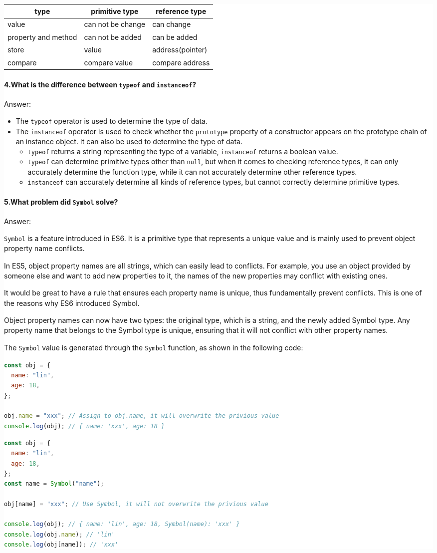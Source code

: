 | type       | primitive type | reference type |
| ---------- | -------------- | -------------- |
| value      | can not be change | can change  |
| property and method  | can not be added | can be added |
| store      | value       | address(pointer) |
| compare    | compare value | compare address  |

#### 4.What is the difference between `typeof` and `instanceof`?

Answer:

- The `typeof` operator is used to determine the type of data.
- The `instanceof` operator is used to check whether the `prototype` property of a constructor appears on the prototype chain of an instance object. It can also be used to determine the type of data.
  - `typeof` returns a string representing the type of a variable, `instanceof` returns a boolean value.
  - `typeof` can determine primitive types other than `null`, but when it comes to checking reference types, it can only accurately determine the function type, while it can not accurately determine other reference types.
  - `instanceof` can accurately determine all kinds of reference types, but cannot correctly determine primitive types.

#### 5.What problem did `Symbol` solve?

Answer:

`Symbol` is a feature introduced in ES6. It is a primitive type that represents a unique value and is mainly used to prevent object property name conflicts.

In ES5, object property names are all strings, which can easily lead to conflicts. For example, you use an object provided by someone else and want to add new properties to it, the names of the new properties may conflict with existing ones.

It would be great to have a rule that ensures each property name is unique, thus fundamentally prevent conflicts. This is one of the reasons why ES6 introduced Symbol.

Object property names can now have two types: the original type, which is a string, and the newly added Symbol type. Any property name that belongs to the Symbol type is unique, ensuring that it will not conflict with other property names.

The `Symbol` value is generated through the `Symbol` function, as shown in the following code:

```js
const obj = {
  name: "lin",
  age: 18,
};

obj.name = "xxx"; // Assign to obj.name, it will overwrite the privious value
console.log(obj); // { name: 'xxx', age: 18 }
```

```js
const obj = {
  name: "lin",
  age: 18,
};
const name = Symbol("name");

obj[name] = "xxx"; // Use Symbol, it will not overwrite the privious value

console.log(obj); // { name: 'lin', age: 18, Symbol(name): 'xxx' }
console.log(obj.name); // 'lin'
console.log(obj[name]); // 'xxx'
```
